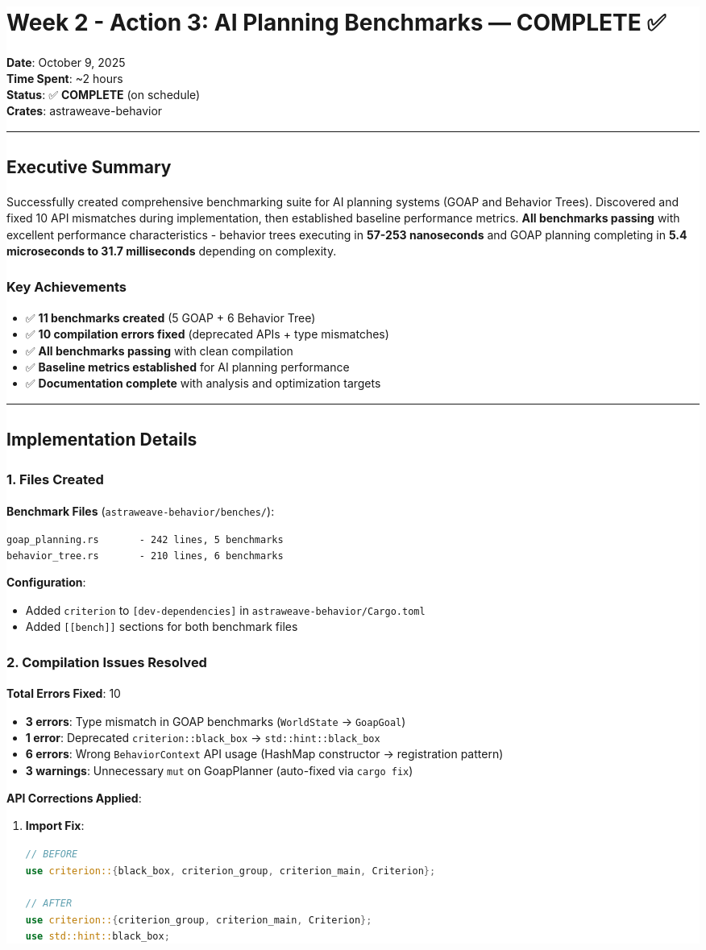 # Week 2 - Action 3: AI Planning Benchmarks — COMPLETE ✅

**Date**: October 9, 2025  
**Time Spent**: ~2 hours  
**Status**: ✅ **COMPLETE** (on schedule)  
**Crates**: astraweave-behavior  

---

## Executive Summary

Successfully created comprehensive benchmarking suite for AI planning systems (GOAP and Behavior Trees). Discovered and fixed 10 API mismatches during implementation, then established baseline performance metrics. **All benchmarks passing** with excellent performance characteristics - behavior trees executing in **57-253 nanoseconds** and GOAP planning completing in **5.4 microseconds to 31.7 milliseconds** depending on complexity.

### Key Achievements
- ✅ **11 benchmarks created** (5 GOAP + 6 Behavior Tree)
- ✅ **10 compilation errors fixed** (deprecated APIs + type mismatches)
- ✅ **All benchmarks passing** with clean compilation
- ✅ **Baseline metrics established** for AI planning performance
- ✅ **Documentation complete** with analysis and optimization targets

---

## Implementation Details

### 1. Files Created

**Benchmark Files** (`astraweave-behavior/benches/`):
```
goap_planning.rs       - 242 lines, 5 benchmarks
behavior_tree.rs       - 210 lines, 6 benchmarks
```

**Configuration**:
- Added `criterion` to `[dev-dependencies]` in `astraweave-behavior/Cargo.toml`
- Added `[[bench]]` sections for both benchmark files

### 2. Compilation Issues Resolved

**Total Errors Fixed**: 10
- **3 errors**: Type mismatch in GOAP benchmarks (`WorldState` → `GoapGoal`)
- **1 error**: Deprecated `criterion::black_box` → `std::hint::black_box`
- **6 errors**: Wrong `BehaviorContext` API usage (HashMap constructor → registration pattern)
- **3 warnings**: Unnecessary `mut` on GoapPlanner (auto-fixed via `cargo fix`)

**API Corrections Applied**:

1. **Import Fix**:
   ```rust
   // BEFORE
   use criterion::{black_box, criterion_group, criterion_main, Criterion};
   
   // AFTER
   use criterion::{criterion_group, criterion_main, Criterion};
   use std::hint::black_box;
   ```
